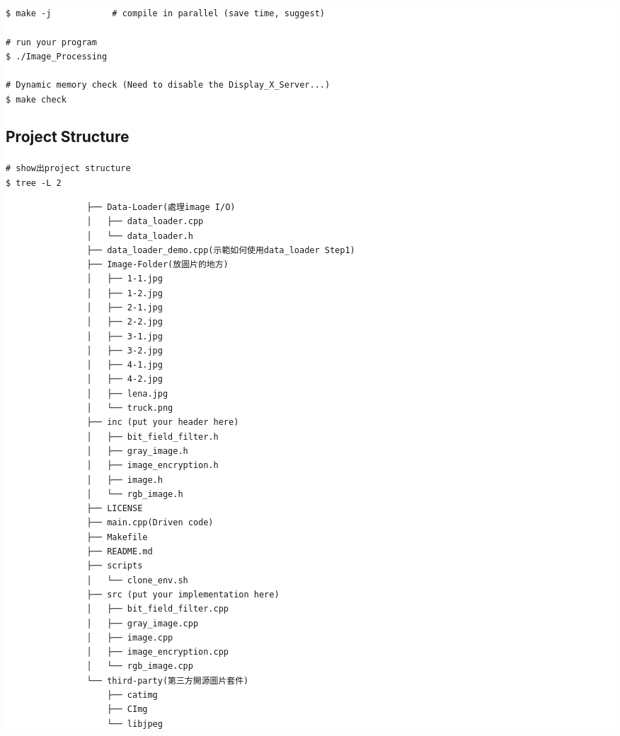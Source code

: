 ```bash=
$ make -j            # compile in parallel (save time, suggest)

# run your program
$ ./Image_Processing

# Dynamic memory check (Need to disable the Display_X_Server...)
$ make check
```
## Project Structure

```bash=
# show出project structure
$ tree -L 2
```
                    ├── Data-Loader(處理image I/O)
                    │   ├── data_loader.cpp
                    │   └── data_loader.h
                    ├── data_loader_demo.cpp(示範如何使用data_loader Step1)
                    ├── Image-Folder(放圖片的地方)
                    │   ├── 1-1.jpg
                    │   ├── 1-2.jpg
                    │   ├── 2-1.jpg
                    │   ├── 2-2.jpg
                    │   ├── 3-1.jpg
                    │   ├── 3-2.jpg
                    │   ├── 4-1.jpg
                    │   ├── 4-2.jpg
                    │   ├── lena.jpg
                    │   └── truck.png
                    ├── inc (put your header here)
                    │   ├── bit_field_filter.h
                    │   ├── gray_image.h
                    │   ├── image_encryption.h
                    │   ├── image.h
                    │   └── rgb_image.h
                    ├── LICENSE
                    ├── main.cpp(Driven code)
                    ├── Makefile
                    ├── README.md
                    ├── scripts
                    │   └── clone_env.sh
                    ├── src (put your implementation here)
                    │   ├── bit_field_filter.cpp
                    │   ├── gray_image.cpp
                    │   ├── image.cpp
                    │   ├── image_encryption.cpp
                    │   └── rgb_image.cpp
                    └── third-party(第三方開源圖片套件)
                        ├── catimg
                        ├── CImg
                        └── libjpeg
